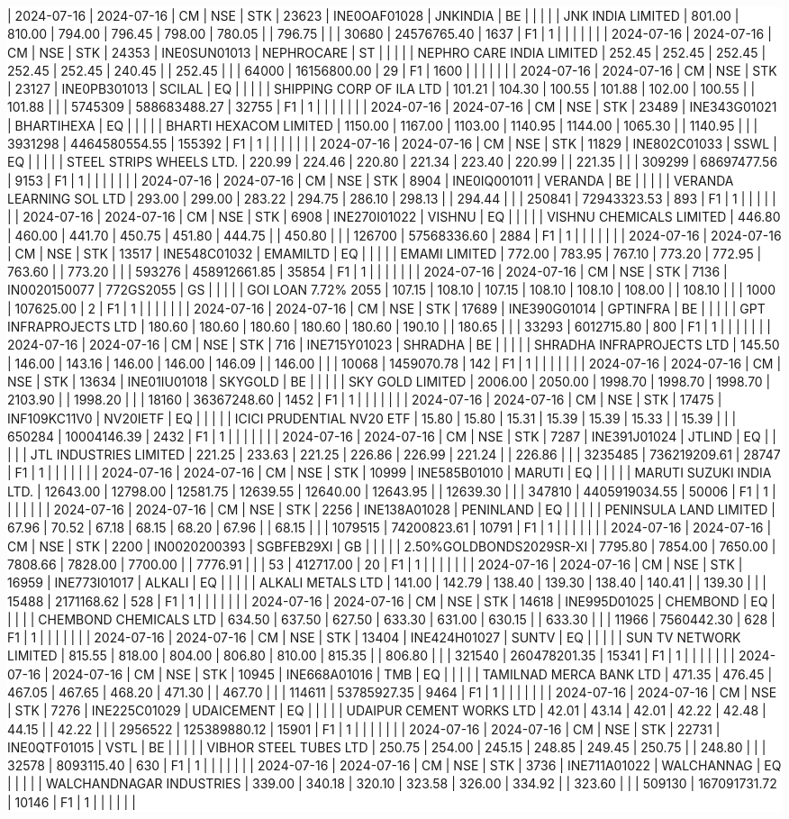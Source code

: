 | 2024-07-16 | 2024-07-16 | CM | NSE | STK | 23623 | INE0OAF01028 | JNKINDIA | BE |  |  |  |  | JNK INDIA LIMITED | 801.00 | 810.00 | 794.00 | 796.45 | 798.00 | 780.05 |  | 796.75 |  |  | 30680 | 24576765.40 | 1637 | F1 | 1 |  |  |  |  |  |
| 2024-07-16 | 2024-07-16 | CM | NSE | STK | 24353 | INE0SUN01013 | NEPHROCARE | ST |  |  |  |  | NEPHRO CARE INDIA LIMITED | 252.45 | 252.45 | 252.45 | 252.45 | 252.45 | 240.45 |  | 252.45 |  |  | 64000 | 16156800.00 | 29 | F1 | 1600 |  |  |  |  |  |
| 2024-07-16 | 2024-07-16 | CM | NSE | STK | 23127 | INE0PB301013 | SCILAL | EQ |  |  |  |  | SHIPPING CORP OF ILA LTD | 101.21 | 104.30 | 100.55 | 101.88 | 102.00 | 100.55 |  | 101.88 |  |  | 5745309 | 588683488.27 | 32755 | F1 | 1 |  |  |  |  |  |
| 2024-07-16 | 2024-07-16 | CM | NSE | STK | 23489 | INE343G01021 | BHARTIHEXA | EQ |  |  |  |  | BHARTI HEXACOM LIMITED | 1150.00 | 1167.00 | 1103.00 | 1140.95 | 1144.00 | 1065.30 |  | 1140.95 |  |  | 3931298 | 4464580554.55 | 155392 | F1 | 1 |  |  |  |  |  |
| 2024-07-16 | 2024-07-16 | CM | NSE | STK | 11829 | INE802C01033 | SSWL | EQ |  |  |  |  | STEEL STRIPS WHEELS LTD. | 220.99 | 224.46 | 220.80 | 221.34 | 223.40 | 220.99 |  | 221.35 |  |  | 309299 | 68697477.56 | 9153 | F1 | 1 |  |  |  |  |  |
| 2024-07-16 | 2024-07-16 | CM | NSE | STK | 8904 | INE0IQ001011 | VERANDA | BE |  |  |  |  | VERANDA LEARNING SOL LTD | 293.00 | 299.00 | 283.22 | 294.75 | 286.10 | 298.13 |  | 294.44 |  |  | 250841 | 72943323.53 | 893 | F1 | 1 |  |  |  |  |  |
| 2024-07-16 | 2024-07-16 | CM | NSE | STK | 6908 | INE270I01022 | VISHNU | EQ |  |  |  |  | VISHNU CHEMICALS LIMITED | 446.80 | 460.00 | 441.70 | 450.75 | 451.80 | 444.75 |  | 450.80 |  |  | 126700 | 57568336.60 | 2884 | F1 | 1 |  |  |  |  |  |
| 2024-07-16 | 2024-07-16 | CM | NSE | STK | 13517 | INE548C01032 | EMAMILTD | EQ |  |  |  |  | EMAMI LIMITED | 772.00 | 783.95 | 767.10 | 773.20 | 772.95 | 763.60 |  | 773.20 |  |  | 593276 | 458912661.85 | 35854 | F1 | 1 |  |  |  |  |  |
| 2024-07-16 | 2024-07-16 | CM | NSE | STK | 7136 | IN0020150077 | 772GS2055 | GS |  |  |  |  | GOI LOAN 7.72% 2055 | 107.15 | 108.10 | 107.15 | 108.10 | 108.10 | 108.00 |  | 108.10 |  |  | 1000 | 107625.00 | 2 | F1 | 1 |  |  |  |  |  |
| 2024-07-16 | 2024-07-16 | CM | NSE | STK | 17689 | INE390G01014 | GPTINFRA | BE |  |  |  |  | GPT INFRAPROJECTS LTD | 180.60 | 180.60 | 180.60 | 180.60 | 180.60 | 190.10 |  | 180.65 |  |  | 33293 | 6012715.80 | 800 | F1 | 1 |  |  |  |  |  |
| 2024-07-16 | 2024-07-16 | CM | NSE | STK | 716 | INE715Y01023 | SHRADHA | BE |  |  |  |  | SHRADHA INFRAPROJECTS LTD | 145.50 | 146.00 | 143.16 | 146.00 | 146.00 | 146.09 |  | 146.00 |  |  | 10068 | 1459070.78 | 142 | F1 | 1 |  |  |  |  |  |
| 2024-07-16 | 2024-07-16 | CM | NSE | STK | 13634 | INE01IU01018 | SKYGOLD | BE |  |  |  |  | SKY GOLD LIMITED | 2006.00 | 2050.00 | 1998.70 | 1998.70 | 1998.70 | 2103.90 |  | 1998.20 |  |  | 18160 | 36367248.60 | 1452 | F1 | 1 |  |  |  |  |  |
| 2024-07-16 | 2024-07-16 | CM | NSE | STK | 17475 | INF109KC11V0 | NV20IETF | EQ |  |  |  |  | ICICI PRUDENTIAL NV20 ETF | 15.80 | 15.80 | 15.31 | 15.39 | 15.39 | 15.33 |  | 15.39 |  |  | 650284 | 10004146.39 | 2432 | F1 | 1 |  |  |  |  |  |
| 2024-07-16 | 2024-07-16 | CM | NSE | STK | 7287 | INE391J01024 | JTLIND | EQ |  |  |  |  | JTL INDUSTRIES LIMITED | 221.25 | 233.63 | 221.25 | 226.86 | 226.99 | 221.24 |  | 226.86 |  |  | 3235485 | 736219209.61 | 28747 | F1 | 1 |  |  |  |  |  |
| 2024-07-16 | 2024-07-16 | CM | NSE | STK | 10999 | INE585B01010 | MARUTI | EQ |  |  |  |  | MARUTI SUZUKI INDIA LTD. | 12643.00 | 12798.00 | 12581.75 | 12639.55 | 12640.00 | 12643.95 |  | 12639.30 |  |  | 347810 | 4405919034.55 | 50006 | F1 | 1 |  |  |  |  |  |
| 2024-07-16 | 2024-07-16 | CM | NSE | STK | 2256 | INE138A01028 | PENINLAND | EQ |  |  |  |  | PENINSULA LAND LIMITED | 67.96 | 70.52 | 67.18 | 68.15 | 68.20 | 67.96 |  | 68.15 |  |  | 1079515 | 74200823.61 | 10791 | F1 | 1 |  |  |  |  |  |
| 2024-07-16 | 2024-07-16 | CM | NSE | STK | 2200 | IN0020200393 | SGBFEB29XI | GB |  |  |  |  | 2.50%GOLDBONDS2029SR-XI | 7795.80 | 7854.00 | 7650.00 | 7808.66 | 7828.00 | 7700.00 |  | 7776.91 |  |  | 53 | 412717.00 | 20 | F1 | 1 |  |  |  |  |  |
| 2024-07-16 | 2024-07-16 | CM | NSE | STK | 16959 | INE773I01017 | ALKALI | EQ |  |  |  |  | ALKALI METALS LTD | 141.00 | 142.79 | 138.40 | 139.30 | 138.40 | 140.41 |  | 139.30 |  |  | 15488 | 2171168.62 | 528 | F1 | 1 |  |  |  |  |  |
| 2024-07-16 | 2024-07-16 | CM | NSE | STK | 14618 | INE995D01025 | CHEMBOND | EQ |  |  |  |  | CHEMBOND CHEMICALS LTD | 634.50 | 637.50 | 627.50 | 633.30 | 631.00 | 630.15 |  | 633.30 |  |  | 11966 | 7560442.30 | 628 | F1 | 1 |  |  |  |  |  |
| 2024-07-16 | 2024-07-16 | CM | NSE | STK | 13404 | INE424H01027 | SUNTV | EQ |  |  |  |  | SUN TV NETWORK LIMITED | 815.55 | 818.00 | 804.00 | 806.80 | 810.00 | 815.35 |  | 806.80 |  |  | 321540 | 260478201.35 | 15341 | F1 | 1 |  |  |  |  |  |
| 2024-07-16 | 2024-07-16 | CM | NSE | STK | 10945 | INE668A01016 | TMB | EQ |  |  |  |  | TAMILNAD MERCA BANK LTD | 471.35 | 476.45 | 467.05 | 467.65 | 468.20 | 471.30 |  | 467.70 |  |  | 114611 | 53785927.35 | 9464 | F1 | 1 |  |  |  |  |  |
| 2024-07-16 | 2024-07-16 | CM | NSE | STK | 7276 | INE225C01029 | UDAICEMENT | EQ |  |  |  |  | UDAIPUR CEMENT WORKS LTD | 42.01 | 43.14 | 42.01 | 42.22 | 42.48 | 44.15 |  | 42.22 |  |  | 2956522 | 125389880.12 | 15901 | F1 | 1 |  |  |  |  |  |
| 2024-07-16 | 2024-07-16 | CM | NSE | STK | 22731 | INE0QTF01015 | VSTL | BE |  |  |  |  | VIBHOR STEEL TUBES LTD | 250.75 | 254.00 | 245.15 | 248.85 | 249.45 | 250.75 |  | 248.80 |  |  | 32578 | 8093115.40 | 630 | F1 | 1 |  |  |  |  |  |
| 2024-07-16 | 2024-07-16 | CM | NSE | STK | 3736 | INE711A01022 | WALCHANNAG | EQ |  |  |  |  | WALCHANDNAGAR INDUSTRIES | 339.00 | 340.18 | 320.10 | 323.58 | 326.00 | 334.92 |  | 323.60 |  |  | 509130 | 167091731.72 | 10146 | F1 | 1 |  |  |  |  |  |